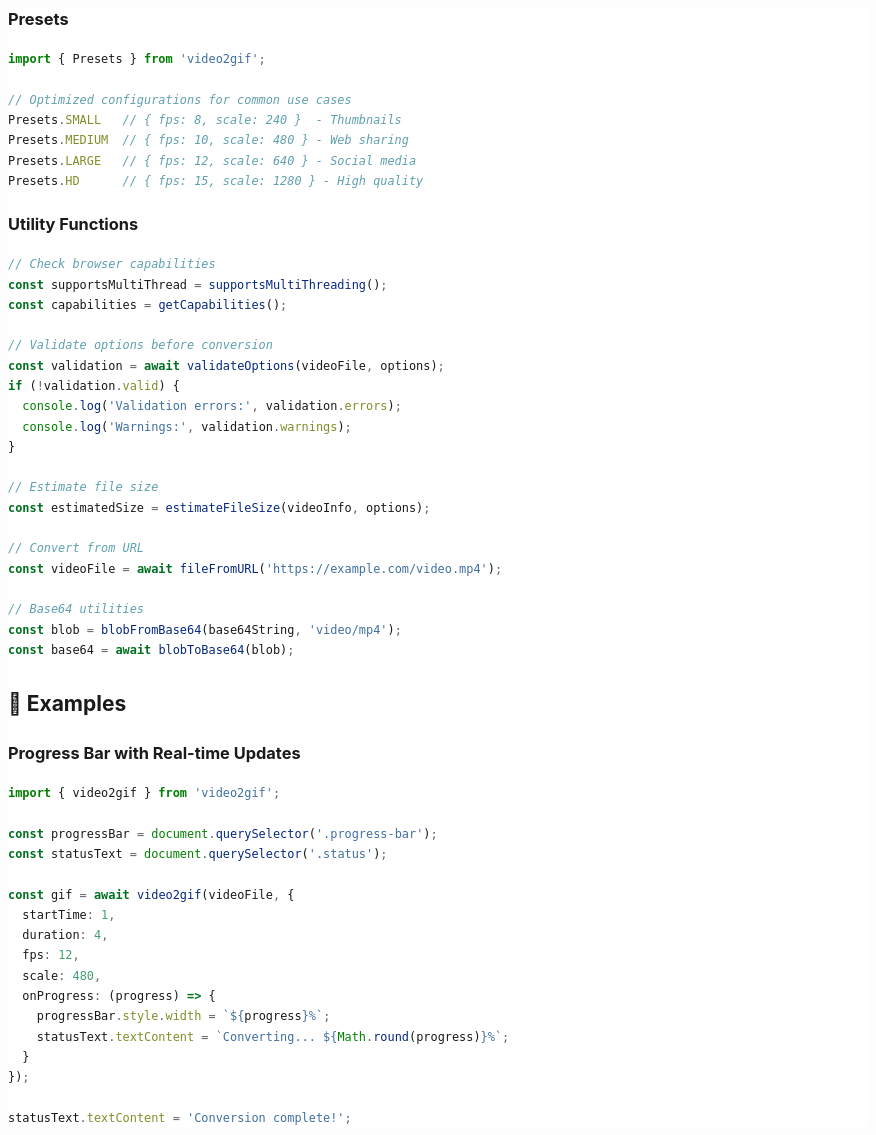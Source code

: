 ### Presets

```typescript
import { Presets } from 'video2gif';

// Optimized configurations for common use cases
Presets.SMALL   // { fps: 8, scale: 240 }  - Thumbnails
Presets.MEDIUM  // { fps: 10, scale: 480 } - Web sharing  
Presets.LARGE   // { fps: 12, scale: 640 } - Social media
Presets.HD      // { fps: 15, scale: 1280 } - High quality
```

### Utility Functions

```typescript
// Check browser capabilities
const supportsMultiThread = supportsMultiThreading();
const capabilities = getCapabilities();

// Validate options before conversion
const validation = await validateOptions(videoFile, options);
if (!validation.valid) {
  console.log('Validation errors:', validation.errors);
  console.log('Warnings:', validation.warnings);
}

// Estimate file size
const estimatedSize = estimateFileSize(videoInfo, options);

// Convert from URL
const videoFile = await fileFromURL('https://example.com/video.mp4');

// Base64 utilities
const blob = blobFromBase64(base64String, 'video/mp4');
const base64 = await blobToBase64(blob);
```

## 🎯 Examples

### Progress Bar with Real-time Updates

```typescript
import { video2gif } from 'video2gif';

const progressBar = document.querySelector('.progress-bar');
const statusText = document.querySelector('.status');

const gif = await video2gif(videoFile, {
  startTime: 1,
  duration: 4,
  fps: 12,
  scale: 480,
  onProgress: (progress) => {
    progressBar.style.width = `${progress}%`;
    statusText.textContent = `Converting... ${Math.round(progress)}%`;
  }
});

statusText.textContent = 'Conversion complete!';
```
